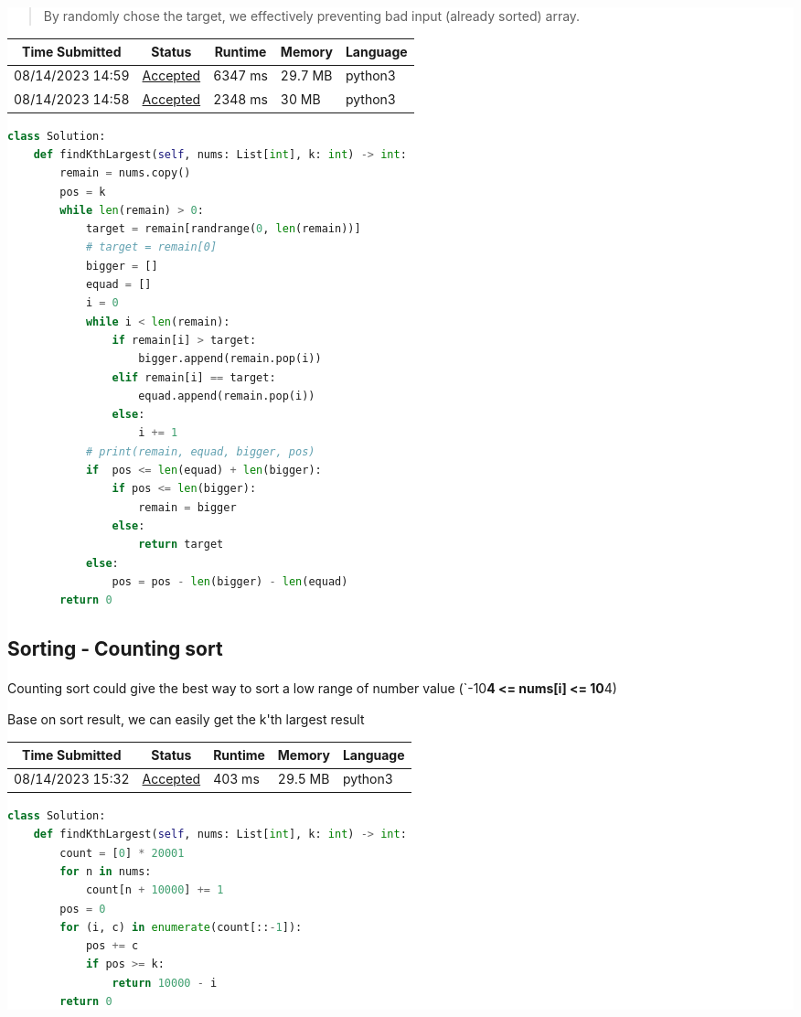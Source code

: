 > By randomly chose the target, we effectively preventing bad input (already sorted) array. 

|Time Submitted|Status|Runtime|Memory|Language|
|---|---|---|---|---|
|08/14/2023 14:59|[Accepted](https://leetcode.com/submissions/detail/1020902357/)|6347 ms|29.7 MB|python3|
|08/14/2023 14:58|[Accepted](https://leetcode.com/submissions/detail/1020902025/)|2348 ms|30 MB|python3|

```python
class Solution:
    def findKthLargest(self, nums: List[int], k: int) -> int:
        remain = nums.copy()
        pos = k
        while len(remain) > 0:
            target = remain[randrange(0, len(remain))]
            # target = remain[0]
            bigger = []
            equad = []
            i = 0
            while i < len(remain):
                if remain[i] > target:
                    bigger.append(remain.pop(i))
                elif remain[i] == target:
                    equad.append(remain.pop(i))
                else:
                    i += 1
            # print(remain, equad, bigger, pos)
            if  pos <= len(equad) + len(bigger):
                if pos <= len(bigger):
                    remain = bigger
                else:
                    return target
            else:
                pos = pos - len(bigger) - len(equad)
        return 0
```

## Sorting - Counting sort
Counting sort could give the best way to sort a low range of number value (`-10**4 <= nums[i] <= 10**4)

Base on sort result, we can easily get the k'th largest result

|Time Submitted|Status|Runtime|Memory|Language|
|---|---|---|---|---|
|08/14/2023 15:32|[Accepted](https://leetcode.com/submissions/detail/1020923913/)|403 ms|29.5 MB|python3|

```python
class Solution:
    def findKthLargest(self, nums: List[int], k: int) -> int:
        count = [0] * 20001
        for n in nums:
            count[n + 10000] += 1
        pos = 0
        for (i, c) in enumerate(count[::-1]):
            pos += c
            if pos >= k:
                return 10000 - i
        return 0
```
